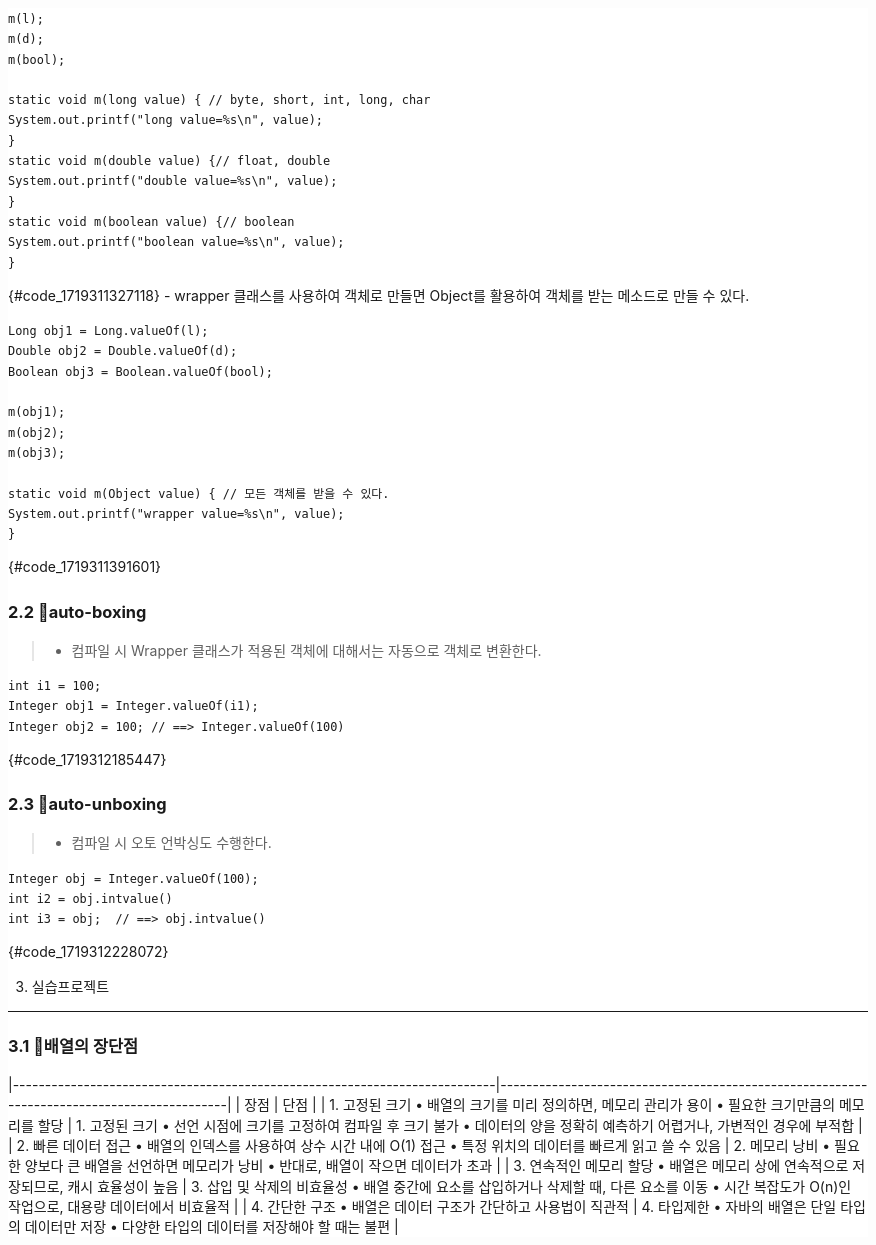     m(l);
    m(d);
    m(bool);

    static void m(long value) { // byte, short, int, long, char
    System.out.printf("long value=%s\n", value);
    }
    static void m(double value) {// float, double
    System.out.printf("double value=%s\n", value);
    }
    static void m(boolean value) {// boolean
    System.out.printf("boolean value=%s\n", value);
    }

{#code_1719311327118} - wrapper 클래스를 사용하여 객체로 만들면 Object를 활용하여 객체를 받는 메소드로 만들 수 있다.

    Long obj1 = Long.valueOf(l);
    Double obj2 = Double.valueOf(d);
    Boolean obj3 = Boolean.valueOf(bool);

    m(obj1);
    m(obj2);
    m(obj3);

    static void m(Object value) { // 모든 객체를 받을 수 있다.
    System.out.printf("wrapper value=%s\n", value);
    }

{#code_1719311391601}

### 2.2 auto-boxing

> - 컴파일 시 Wrapper 클래스가 적용된 객체에 대해서는 자동으로 객체로 변환한다.

    int i1 = 100;
    Integer obj1 = Integer.valueOf(i1);
    Integer obj2 = 100; // ==> Integer.valueOf(100)

{#code_1719312185447}

### 2.3 auto-unboxing

> - 컴파일 시 오토 언박싱도 수행한다.

    Integer obj = Integer.valueOf(100);
    int i2 = obj.intvalue()
    int i3 = obj;  // ==> obj.intvalue()

{#code_1719312228072}

3. 실습프로젝트
---------

### 3.1 배열의 장단점

|---------------------------------------------------------------------------|-------------------------------------------------------------------------------------------|
| 장점                                                                        | 단점                                                                                        |
| 1. 고정된 크기 • 배열의 크기를 미리 정의하면, 메모리 관리가 용이 • 필요한 크기만큼의 메모리를 할당               | 1. 고정된 크기 • 선언 시점에 크기를 고정하여 컴파일 후 크기 불가 • 데이터의 양을 정확히 예측하기 어렵거나, 가변적인 경우에 부적합             |
| 2. 빠른 데이터 접근 • 배열의 인덱스를 사용하여 상수 시간 내에 O(1) 접근 • 특정 위치의 데이터를 빠르게 읽고 쓸 수 있음 | 2. 메모리 낭비 • 필요한 양보다 큰 배열을 선언하면 메모리가 낭비 • 반대로, 배열이 작으면 데이터가 초과                             |
| 3. 연속적인 메모리 할당 • 배열은 메모리 상에 연속적으로 저장되므로, 캐시 효율성이 높음                       | 3. 삽입 및 삭제의 비효율성 • 배열 중간에 요소를 삽입하거나 삭제할 때, 다른 요소를 이동 • 시간 복잡도가 O(n)인 작업으로, 대용량 데이터에서 비효율적 |
| 4. 간단한 구조 • 배열은 데이터 구조가 간단하고 사용법이 직관적                                     | 4. 타입제한 • 자바의 배열은 단일 타입의 데이터만 저장 • 다양한 타입의 데이터를 저장해야 할 때는 불편                              |

